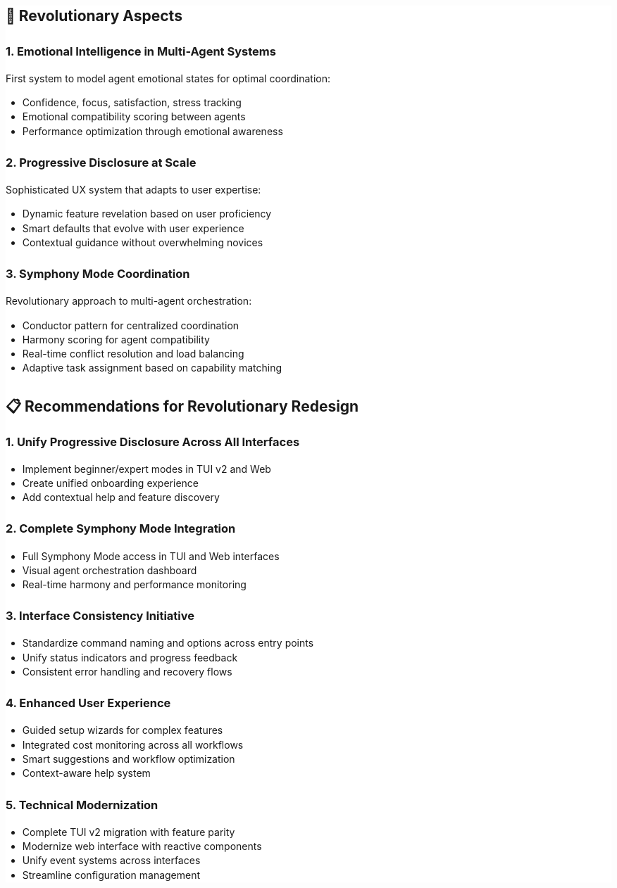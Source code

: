 ## 🚀 Revolutionary Aspects

### 1. **Emotional Intelligence in Multi-Agent Systems**
First system to model agent emotional states for optimal coordination:
- Confidence, focus, satisfaction, stress tracking
- Emotional compatibility scoring between agents
- Performance optimization through emotional awareness

### 2. **Progressive Disclosure at Scale**
Sophisticated UX system that adapts to user expertise:
- Dynamic feature revelation based on user proficiency
- Smart defaults that evolve with user experience
- Contextual guidance without overwhelming novices

### 3. **Symphony Mode Coordination**
Revolutionary approach to multi-agent orchestration:
- Conductor pattern for centralized coordination
- Harmony scoring for agent compatibility
- Real-time conflict resolution and load balancing
- Adaptive task assignment based on capability matching

## 📋 Recommendations for Revolutionary Redesign

### 1. **Unify Progressive Disclosure Across All Interfaces**
- Implement beginner/expert modes in TUI v2 and Web
- Create unified onboarding experience
- Add contextual help and feature discovery

### 2. **Complete Symphony Mode Integration**
- Full Symphony Mode access in TUI and Web interfaces
- Visual agent orchestration dashboard
- Real-time harmony and performance monitoring

### 3. **Interface Consistency Initiative**
- Standardize command naming and options across entry points
- Unify status indicators and progress feedback
- Consistent error handling and recovery flows

### 4. **Enhanced User Experience**
- Guided setup wizards for complex features
- Integrated cost monitoring across all workflows
- Smart suggestions and workflow optimization
- Context-aware help system

### 5. **Technical Modernization**
- Complete TUI v2 migration with feature parity
- Modernize web interface with reactive components
- Unify event systems across interfaces
- Streamline configuration management
